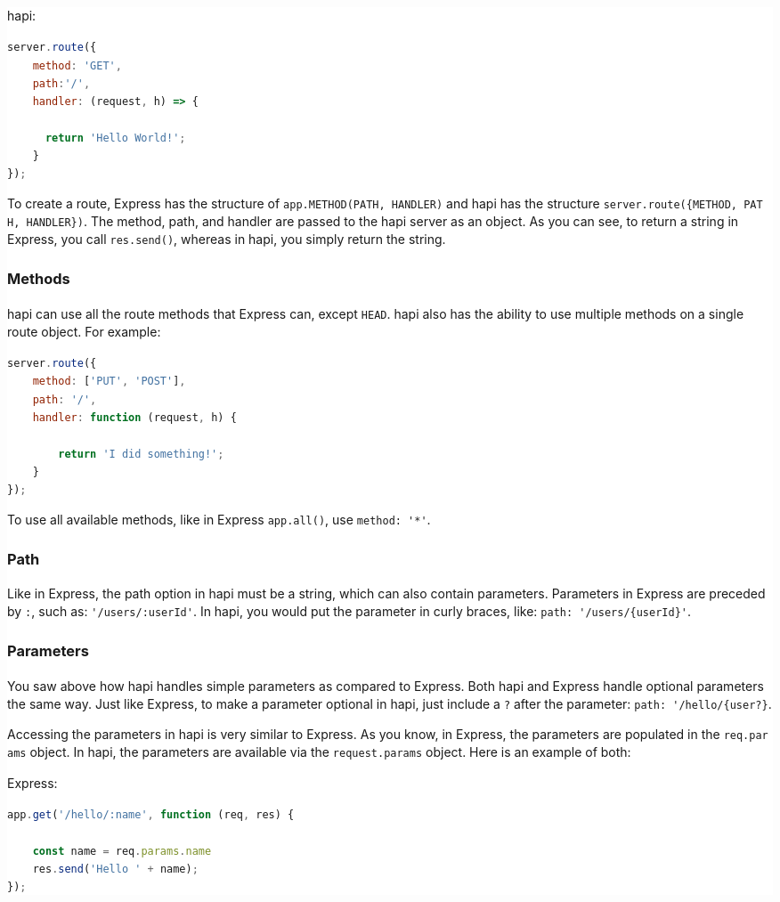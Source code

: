 hapi:
```js
server.route({
    method: 'GET',
    path:'/',
    handler: (request, h) => {

      return 'Hello World!';
    }
});
```
To create a route, Express has the structure of `app.METHOD(PATH, HANDLER)` and  hapi has the structure `server.route({METHOD, PATH, HANDLER})`. The method, path, and handler are passed to the hapi server as an object. As you can see, to return a string in Express, you call `res.send()`, whereas in hapi, you simply return the string.

### <a name="methods" ></a> Methods

hapi can use all the route methods that Express can, except `HEAD`. hapi also has the ability to use multiple methods on a single route object. For example:

```js
server.route({
    method: ['PUT', 'POST'],
    path: '/',
    handler: function (request, h) {

        return 'I did something!';
    }
});
```
To use all available methods, like in Express `app.all()`, use `method: '*'`. 

### <a name="path" ></a> Path

Like in Express, the path option in hapi must be a string, which can also contain parameters. Parameters in Express are preceded by `:`, such as: `'/users/:userId'`. In hapi, you would put the parameter in curly braces, like: `path: '/users/{userId}'`. 

### <a name="parameters" ></a> Parameters

You saw above how hapi handles simple parameters as compared to Express. Both hapi and Express handle optional parameters the same way. Just like Express, to make a parameter optional in hapi, just include a `?` after the parameter: `path: '/hello/{user?}`.

Accessing the parameters in hapi is very similar to Express. As you know, in Express, the parameters are populated in the `req.params` object. In hapi, the parameters are available via the `request.params` object. Here is an example of both:

Express:
```js
app.get('/hello/:name', function (req, res) {

    const name = req.params.name
    res.send('Hello ' + name);
}); 
```
